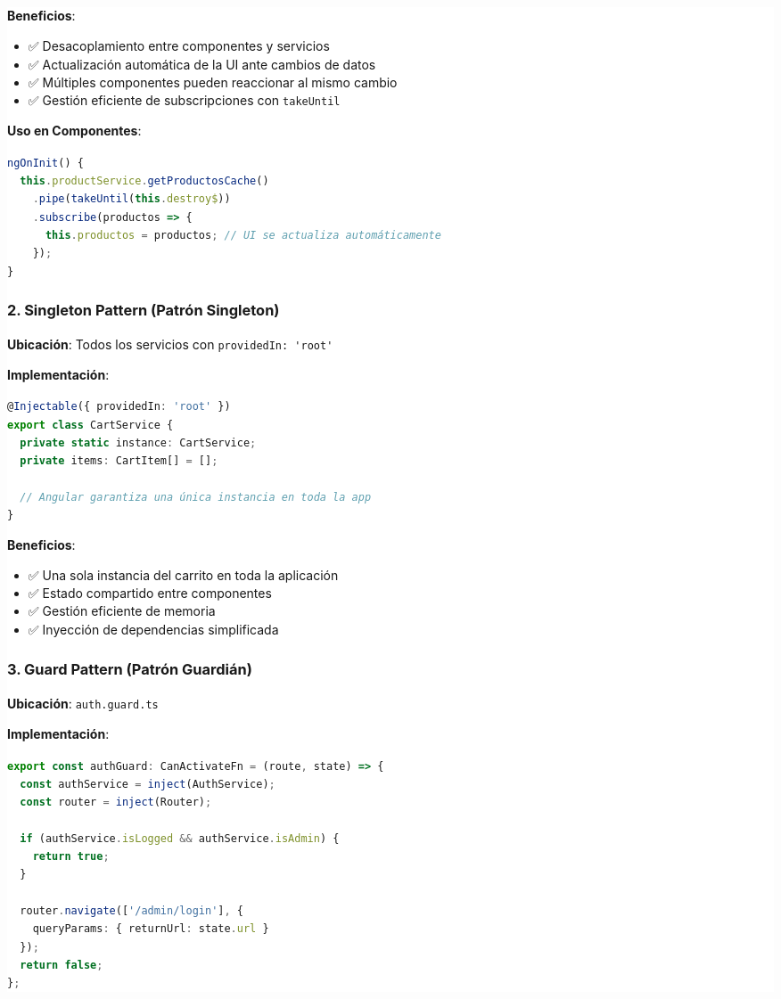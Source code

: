 **Beneficios**:
- ✅ Desacoplamiento entre componentes y servicios
- ✅ Actualización automática de la UI ante cambios de datos
- ✅ Múltiples componentes pueden reaccionar al mismo cambio
- ✅ Gestión eficiente de subscripciones con `takeUntil`

**Uso en Componentes**:
```typescript
ngOnInit() {
  this.productService.getProductosCache()
    .pipe(takeUntil(this.destroy$))
    .subscribe(productos => {
      this.productos = productos; // UI se actualiza automáticamente
    });
}
```

### 2. **Singleton Pattern** (Patrón Singleton)

**Ubicación**: Todos los servicios con `providedIn: 'root'`

**Implementación**:
```typescript
@Injectable({ providedIn: 'root' })
export class CartService {
  private static instance: CartService;
  private items: CartItem[] = [];
  
  // Angular garantiza una única instancia en toda la app
}
```

**Beneficios**:
- ✅ Una sola instancia del carrito en toda la aplicación
- ✅ Estado compartido entre componentes
- ✅ Gestión eficiente de memoria
- ✅ Inyección de dependencias simplificada

### 3. **Guard Pattern** (Patrón Guardián)

**Ubicación**: `auth.guard.ts`

**Implementación**:
```typescript
export const authGuard: CanActivateFn = (route, state) => {
  const authService = inject(AuthService);
  const router = inject(Router);
  
  if (authService.isLogged && authService.isAdmin) {
    return true;
  }
  
  router.navigate(['/admin/login'], {
    queryParams: { returnUrl: state.url }
  });
  return false;
};
```
